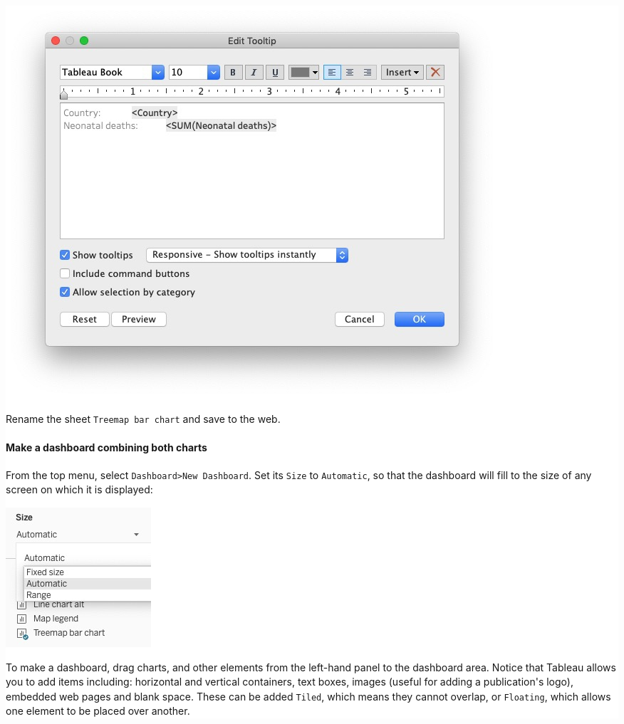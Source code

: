 ![](./img/class3_41.jpg)

Rename the sheet `Treemap bar chart` and save to the web.

#### Make a dashboard combining both charts

From the top menu, select `Dashboard>New Dashboard`. Set its `Size` to `Automatic`, so that the dashboard will fill to the size of any screen on which it is displayed:

![](./img/class3_42.jpg)

To make a dashboard, drag charts, and other elements from the left-hand panel to the dashboard area. Notice that Tableau allows you to add items including: horizontal and vertical containers, text boxes, images (useful for adding a publication's logo), embedded web pages and blank space. These can be added `Tiled`, which means they cannot overlap, or `Floating`, which allows one element to be placed over another.

